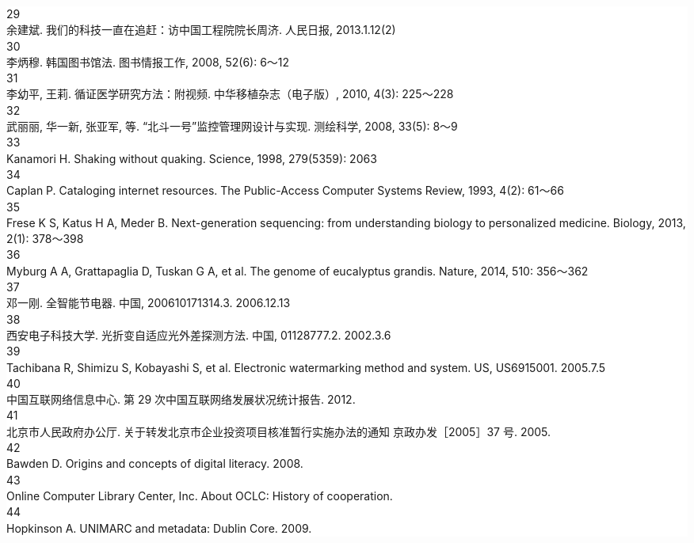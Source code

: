   <div class="csl-entry">
    <div class="csl-left-margin">29</div><div class="csl-right-inline">余建斌. 我们的科技一直在追赶：访中国工程院院长周济. 人民日报, 2013.1.12(2)</div>
  </div>
  <div class="csl-entry">
    <div class="csl-left-margin">30</div><div class="csl-right-inline">李炳穆. 韩国图书馆法. 图书情报工作, 2008, 52(6): 6～12</div>
  </div>
  <div class="csl-entry">
    <div class="csl-left-margin">31</div><div class="csl-right-inline">李幼平, 王莉. 循证医学研究方法：附视频. 中华移植杂志（电子版）, 2010, 4(3): 225～228</div>
  </div>
  <div class="csl-entry">
    <div class="csl-left-margin">32</div><div class="csl-right-inline">武丽丽, 华一新, 张亚军, 等. “北斗一号”监控管理网设计与实现. 测绘科学, 2008, 33(5): 8～9</div>
  </div>
  <div class="csl-entry">
    <div class="csl-left-margin">33</div><div class="csl-right-inline">Kanamori H. Shaking without quaking. Science, 1998, 279(5359): 2063</div>
  </div>
  <div class="csl-entry">
    <div class="csl-left-margin">34</div><div class="csl-right-inline">Caplan P. Cataloging internet resources. The Public-Access Computer Systems Review, 1993, 4(2): 61～66</div>
  </div>
  <div class="csl-entry">
    <div class="csl-left-margin">35</div><div class="csl-right-inline">Frese K S, Katus H A, Meder B. Next-generation sequencing: from understanding biology to personalized medicine. Biology, 2013, 2(1): 378～398</div>
  </div>
  <div class="csl-entry">
    <div class="csl-left-margin">36</div><div class="csl-right-inline">Myburg A A, Grattapaglia D, Tuskan G A, et al. The genome of eucalyptus grandis. Nature, 2014, 510: 356～362</div>
  </div>
  <div class="csl-entry">
    <div class="csl-left-margin">37</div><div class="csl-right-inline">邓一刚. 全智能节电器. 中国, 200610171314.3. 2006.12.13</div>
  </div>
  <div class="csl-entry">
    <div class="csl-left-margin">38</div><div class="csl-right-inline">西安电子科技大学. 光折变自适应光外差探测方法. 中国, 01128777.2. 2002.3.6</div>
  </div>
  <div class="csl-entry">
    <div class="csl-left-margin">39</div><div class="csl-right-inline">Tachibana R, Shimizu S, Kobayashi S, et al. Electronic watermarking method and system. US, US6915001. 2005.7.5</div>
  </div>
  <div class="csl-entry">
    <div class="csl-left-margin">40</div><div class="csl-right-inline">中国互联网络信息中心. 第 29 次中国互联网络发展状况统计报告. 2012.</div>
  </div>
  <div class="csl-entry">
    <div class="csl-left-margin">41</div><div class="csl-right-inline">北京市人民政府办公厅. 关于转发北京市企业投资项目核准暂行实施办法的通知 京政办发［2005］37 号. 2005.</div>
  </div>
  <div class="csl-entry">
    <div class="csl-left-margin">42</div><div class="csl-right-inline">Bawden D. Origins and concepts of digital literacy. 2008.</div>
  </div>
  <div class="csl-entry">
    <div class="csl-left-margin">43</div><div class="csl-right-inline">Online Computer Library Center, Inc. About OCLC: History of cooperation.</div>
  </div>
  <div class="csl-entry">
    <div class="csl-left-margin">44</div><div class="csl-right-inline">Hopkinson A. UNIMARC and metadata: Dublin Core. 2009.</div>